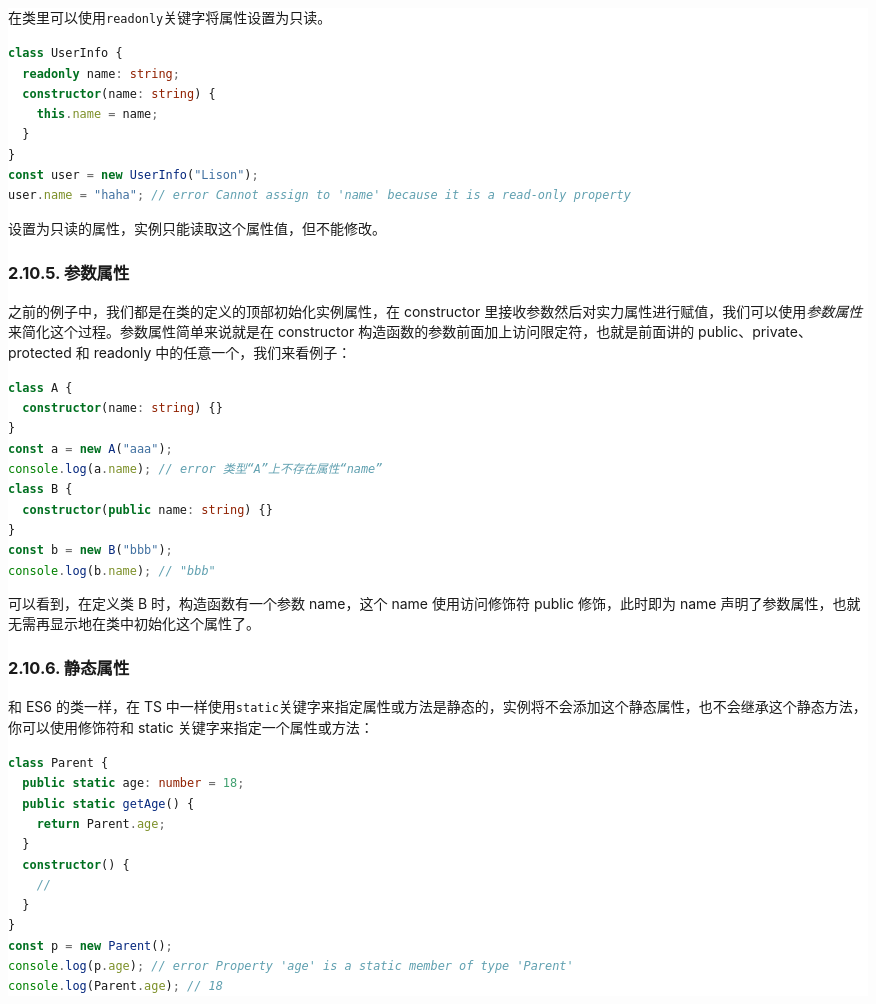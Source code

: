 在类里可以使用`readonly`关键字将属性设置为只读。

```typescript
class UserInfo {
  readonly name: string;
  constructor(name: string) {
    this.name = name;
  }
}
const user = new UserInfo("Lison");
user.name = "haha"; // error Cannot assign to 'name' because it is a read-only property
```

设置为只读的属性，实例只能读取这个属性值，但不能修改。

### 2.10.5. 参数属性

之前的例子中，我们都是在类的定义的顶部初始化实例属性，在 constructor 里接收参数然后对实力属性进行赋值，我们可以使用*参数属性*来简化这个过程。参数属性简单来说就是在 constructor 构造函数的参数前面加上访问限定符，也就是前面讲的 public、private、protected 和 readonly 中的任意一个，我们来看例子：

```typescript
class A {
  constructor(name: string) {}
}
const a = new A("aaa");
console.log(a.name); // error 类型“A”上不存在属性“name”
class B {
  constructor(public name: string) {}
}
const b = new B("bbb");
console.log(b.name); // "bbb"
```

可以看到，在定义类 B 时，构造函数有一个参数 name，这个 name 使用访问修饰符 public 修饰，此时即为 name 声明了参数属性，也就无需再显示地在类中初始化这个属性了。

### 2.10.6. 静态属性

和 ES6 的类一样，在 TS 中一样使用`static`关键字来指定属性或方法是静态的，实例将不会添加这个静态属性，也不会继承这个静态方法，你可以使用修饰符和 static 关键字来指定一个属性或方法：

```typescript
class Parent {
  public static age: number = 18;
  public static getAge() {
    return Parent.age;
  }
  constructor() {
    //
  }
}
const p = new Parent();
console.log(p.age); // error Property 'age' is a static member of type 'Parent'
console.log(Parent.age); // 18
```
